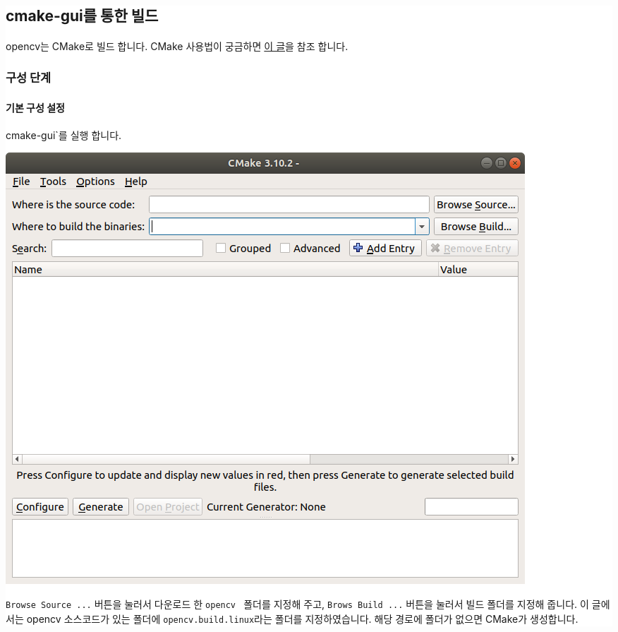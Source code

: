 ## cmake-gui를 통한 빌드

opencv는 CMake로 빌드 합니다. CMake 사용법이 궁금하면 [이 글](../c_language/simple_cmake_introduction.md)을 참조 합니다.

### 구성 단계

#### 기본 구성 설정

cmake-gui`를 실행 합니다.

![1551749373979](build_opencv_with_cmake.assets/1551749373979.png)

`Browse Source ...` 버튼을 눌러서 다운로드 한  `opencv ` 폴더를 지정해 주고, `Brows Build ...` 버튼을 눌러서 빌드 폴더를 지정해 줍니다. 이 글에서는 opencv 소스코드가 있는 폴더에 `opencv.build.linux`라는 폴더를 지정하였습니다. 해당 경로에 폴더가 없으면 CMake가 생성합니다.
